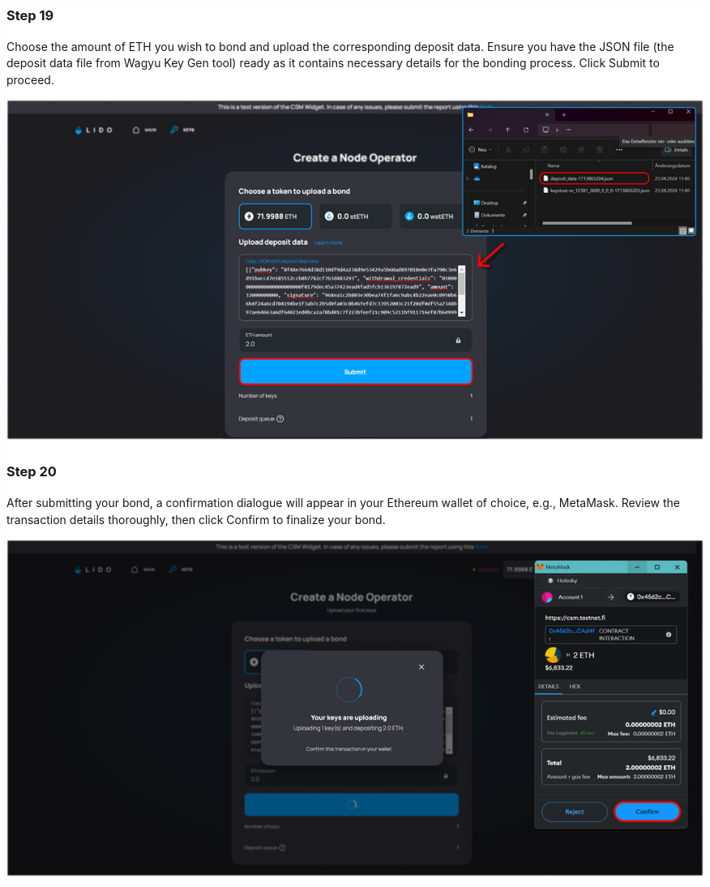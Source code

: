 ### Step 19
Choose the amount of ETH you wish to bond and upload the corresponding deposit data. Ensure you have the JSON file (the deposit data file from Wagyu Key Gen tool) ready as it contains necessary details for the bonding process. Click Submit to proceed.

![Step 21 Screenshot](../../../../../../static/screenshots/guides/lido-csm-operator/lido-csm-20.png)

### Step 20
After submitting your bond, a confirmation dialogue will appear in your Ethereum wallet of choice, e.g., MetaMask. Review the transaction details thoroughly, then click Confirm to finalize your bond.

![Step 23 Screenshot](../../../../../../static/screenshots/guides/lido-csm-operator/lido-csm-21.png)
